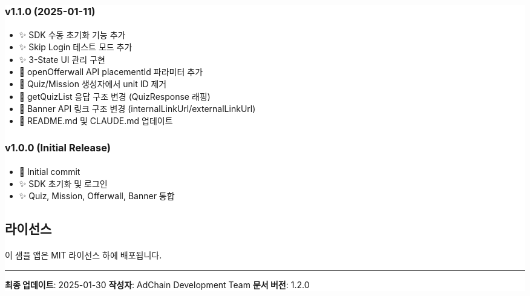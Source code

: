 ### v1.1.0 (2025-01-11)
- ✨ SDK 수동 초기화 기능 추가
- ✨ Skip Login 테스트 모드 추가
- ✨ 3-State UI 관리 구현
- 🔧 openOfferwall API placementId 파라미터 추가
- 🔧 Quiz/Mission 생성자에서 unit ID 제거
- 🔧 getQuizList 응답 구조 변경 (QuizResponse 래핑)
- 🔧 Banner API 링크 구조 변경 (internalLinkUrl/externalLinkUrl)
- 📝 README.md 및 CLAUDE.md 업데이트

### v1.0.0 (Initial Release)
- 🎉 Initial commit
- ✨ SDK 초기화 및 로그인
- ✨ Quiz, Mission, Offerwall, Banner 통합

## 라이선스

이 샘플 앱은 MIT 라이선스 하에 배포됩니다.

---

**최종 업데이트**: 2025-01-30
**작성자**: AdChain Development Team
**문서 버전**: 1.2.0
